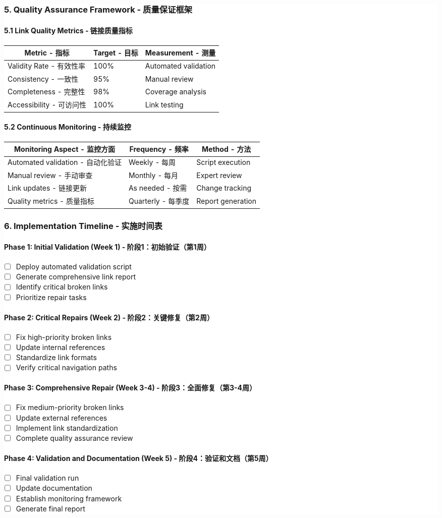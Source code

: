 ### 5. Quality Assurance Framework - 质量保证框架

#### 5.1 Link Quality Metrics - 链接质量指标

| Metric - 指标 | Target - 目标 | Measurement - 测量 |
|--------------|--------------|------------------|
| Validity Rate - 有效性率 | 100% | Automated validation |
| Consistency - 一致性 | 95% | Manual review |
| Completeness - 完整性 | 98% | Coverage analysis |
| Accessibility - 可访问性 | 100% | Link testing |

#### 5.2 Continuous Monitoring - 持续监控

| Monitoring Aspect - 监控方面 | Frequency - 频率 | Method - 方法 |
|----------------------------|----------------|--------------|
| Automated validation - 自动化验证 | Weekly - 每周 | Script execution |
| Manual review - 手动审查 | Monthly - 每月 | Expert review |
| Link updates - 链接更新 | As needed - 按需 | Change tracking |
| Quality metrics - 质量指标 | Quarterly - 每季度 | Report generation |

### 6. Implementation Timeline - 实施时间表

#### Phase 1: Initial Validation (Week 1) - 阶段1：初始验证（第1周）

- [ ] Deploy automated validation script
- [ ] Generate comprehensive link report
- [ ] Identify critical broken links
- [ ] Prioritize repair tasks

#### Phase 2: Critical Repairs (Week 2) - 阶段2：关键修复（第2周）

- [ ] Fix high-priority broken links
- [ ] Update internal references
- [ ] Standardize link formats
- [ ] Verify critical navigation paths

#### Phase 3: Comprehensive Repair (Week 3-4) - 阶段3：全面修复（第3-4周）

- [ ] Fix medium-priority broken links
- [ ] Update external references
- [ ] Implement link standardization
- [ ] Complete quality assurance review

#### Phase 4: Validation and Documentation (Week 5) - 阶段4：验证和文档（第5周）

- [ ] Final validation run
- [ ] Update documentation
- [ ] Establish monitoring framework
- [ ] Generate final report
